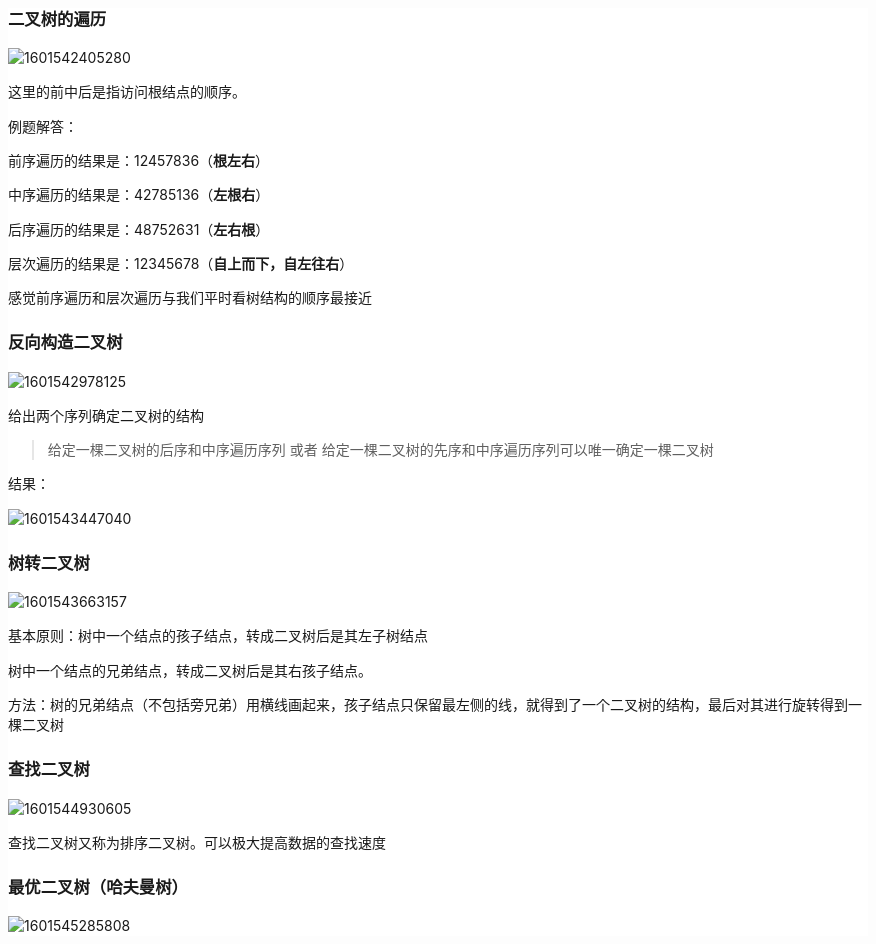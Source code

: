
### 二叉树的遍历

 ![1601542405280](http://blog.cdn.ionluo.cn/blog/1601542405280.png)

这里的前中后是指访问根结点的顺序。

例题解答：

前序遍历的结果是：12457836（**根左右**）

中序遍历的结果是：42785136（**左根右**）

后序遍历的结果是：48752631（**左右根**）

层次遍历的结果是：12345678（**自上而下，自左往右**）



感觉前序遍历和层次遍历与我们平时看树结构的顺序最接近



### 反向构造二叉树

![1601542978125](http://blog.cdn.ionluo.cn/blog/1601542978125.png)

给出两个序列确定二叉树的结构

> 给定一棵二叉树的后序和中序遍历序列 或者 给定一棵二叉树的先序和中序遍历序列可以唯一确定一棵二叉树

结果：

![1601543447040](http://blog.cdn.ionluo.cn/blog/1601543447040.png)



### 树转二叉树

![1601543663157](http://blog.cdn.ionluo.cn/blog/1601543663157.png)

基本原则：树中一个结点的孩子结点，转成二叉树后是其左子树结点

树中一个结点的兄弟结点，转成二叉树后是其右孩子结点。

方法：树的兄弟结点（不包括旁兄弟）用横线画起来，孩子结点只保留最左侧的线，就得到了一个二叉树的结构，最后对其进行旋转得到一棵二叉树



### 查找二叉树

![1601544930605](http://blog.cdn.ionluo.cn/blog/1601544930605.png)

查找二叉树又称为排序二叉树。可以极大提高数据的查找速度

### 最优二叉树（哈夫曼树）

![1601545285808](http://blog.cdn.ionluo.cn/blog/1601545285808.png)
